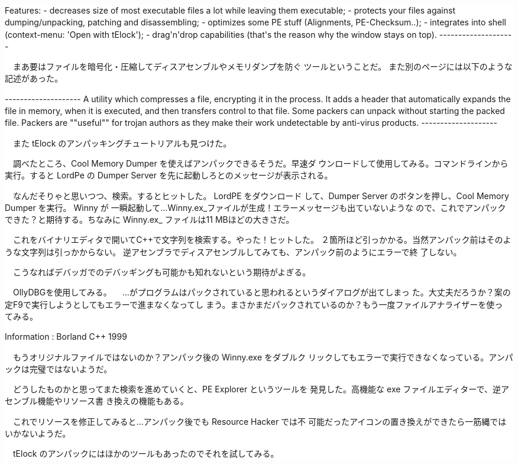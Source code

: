 Features:
\- decreases size of most executable files a lot while leaving them executable;
\- protects your files against dumping/unpacking, patching and disassembling;
\- optimizes some PE stuff (Alignments, PE\-Checksum..);
\- integrates into shell (context\-menu: 'Open with tElock');
\- drag'n'drop capabilities (that's the reason why the window stays on top).
\-\-\-\-\-\-\-\-\-\-\-\-\-\-\-\-\-\-\-\-

　まあ要はファイルを暗号化・圧縮してディスアセンブルやメモリダンプを防ぐ
ツールということだ。 また別のページには以下のような記述があった。

\-\-\-\-\-\-\-\-\-\-\-\-\-\-\-\-\-\-\-\-
A utility which compresses a file, encrypting it in the process. It adds a
 header that automatically expands the file in memory, when it is executed,
 and then transfers control to that file. Some packers can unpack without
 starting the packed file. Packers are ""useful"" for trojan authors as
 they make their work undetectable by anti\-virus products.
\-\-\-\-\-\-\-\-\-\-\-\-\-\-\-\-\-\-\-\-

　また tElock のアンパッキングチュートリアルも見つけた。

　調べたところ、Cool Memory Dumper を使えばアンパックできるそうだ。早速ダ
ウンロードして使用してみる。コマンドラインから実行。すると LordPe の Dumper
 Server を先に起動しろとのメッセージが表示される。

　なんだそりゃと思いつつ、検索。するとヒットした。 LordPE をダウンロード
して、Dumper Server のボタンを押し、Cool Memory Dumper を実行。 Winny が
一瞬起動して…Winny.ex_ファイルが生成！エラーメッセージも出ていないような
ので、これでアンパックできた？と期待する。ちなみに Winny.ex_ ファイルは11
MBほどの大きさだ。

　これをバイナリエディタで開いてC++で文字列を検索する。やった！ヒットした。
２箇所ほど引っかかる。当然アンパック前はそのような文字列は引っかからない。
逆アセンブラでディスアセンブルしてみても、アンパック前のようにエラーで終
了しない。

　こうなればデバッガでのデバッギングも可能かも知れないという期待がよぎる。

　OllyDBGを使用してみる。
　…がプログラムはパックされていると思われるというダイアログが出てしまっ
た。大丈夫だろうか？案の定F9で実行しようとしてもエラーで進まなくなってし
まう。まさかまだパックされているのか？もう一度ファイルアナライザーを使っ
てみる。

Information : Borland C++ 1999 

　もうオリジナルファイルではないのか？アンパック後の Winny.exe をダブルク
リックしてもエラーで実行できなくなっている。アンパックは完璧ではないようだ。 

　どうしたものかと思ってまた検索を進めていくと、PE Explorer というツールを
発見した。高機能な exe ファイルエディターで、逆アセンブル機能やリソース書
き換えの機能もある。 

　これでリソースを修正してみると…アンパック後でも Resource Hacker では不
可能だったアイコンの置き換えができたら一筋縄ではいかないようだ。 

　tElock のアンパックにはほかのツールもあったのでそれを試してみる。 
